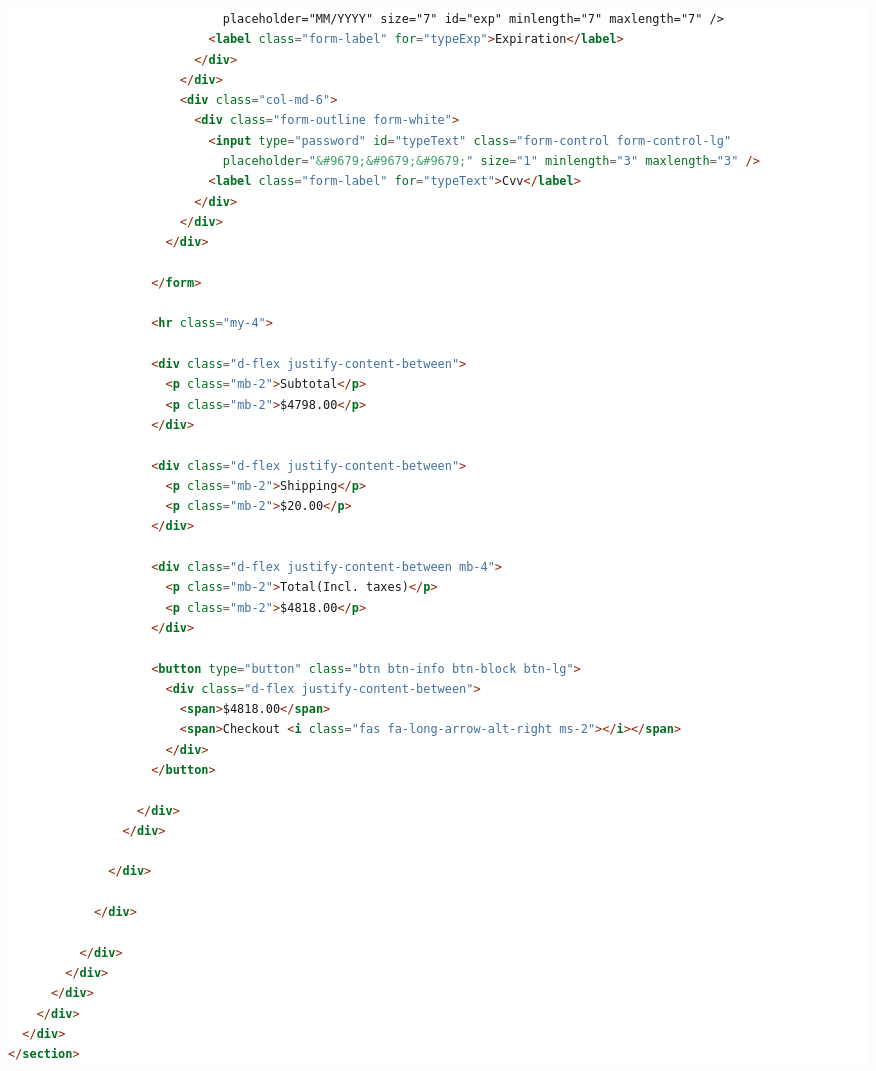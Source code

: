 ```html
                              placeholder="MM/YYYY" size="7" id="exp" minlength="7" maxlength="7" />
                            <label class="form-label" for="typeExp">Expiration</label>
                          </div>
                        </div>
                        <div class="col-md-6">
                          <div class="form-outline form-white">
                            <input type="password" id="typeText" class="form-control form-control-lg"
                              placeholder="&#9679;&#9679;&#9679;" size="1" minlength="3" maxlength="3" />
                            <label class="form-label" for="typeText">Cvv</label>
                          </div>
                        </div>
                      </div>

                    </form>

                    <hr class="my-4">

                    <div class="d-flex justify-content-between">
                      <p class="mb-2">Subtotal</p>
                      <p class="mb-2">$4798.00</p>
                    </div>

                    <div class="d-flex justify-content-between">
                      <p class="mb-2">Shipping</p>
                      <p class="mb-2">$20.00</p>
                    </div>

                    <div class="d-flex justify-content-between mb-4">
                      <p class="mb-2">Total(Incl. taxes)</p>
                      <p class="mb-2">$4818.00</p>
                    </div>

                    <button type="button" class="btn btn-info btn-block btn-lg">
                      <div class="d-flex justify-content-between">
                        <span>$4818.00</span>
                        <span>Checkout <i class="fas fa-long-arrow-alt-right ms-2"></i></span>
                      </div>
                    </button>

                  </div>
                </div>

              </div>

            </div>

          </div>
        </div>
      </div>
    </div>
  </div>
</section>
```
